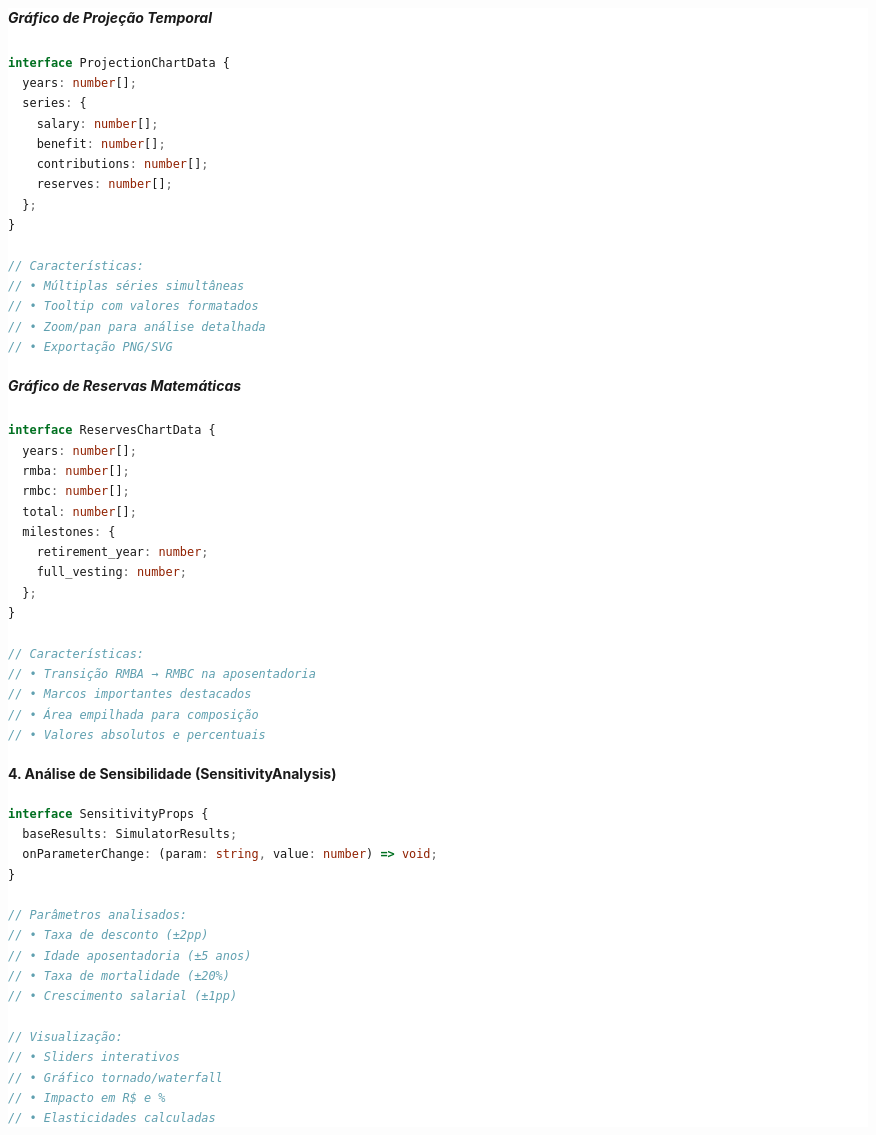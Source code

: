 ##### Gráfico de Projeção Temporal
```typescript
interface ProjectionChartData {
  years: number[];
  series: {
    salary: number[];
    benefit: number[];
    contributions: number[];
    reserves: number[];
  };
}

// Características:
// • Múltiplas séries simultâneas
// • Tooltip com valores formatados
// • Zoom/pan para análise detalhada
// • Exportação PNG/SVG
```

##### Gráfico de Reservas Matemáticas
```typescript
interface ReservesChartData {
  years: number[];
  rmba: number[];
  rmbc: number[];
  total: number[];
  milestones: {
    retirement_year: number;
    full_vesting: number;
  };
}

// Características:
// • Transição RMBA → RMBC na aposentadoria
// • Marcos importantes destacados
// • Área empilhada para composição
// • Valores absolutos e percentuais
```

#### 4. Análise de Sensibilidade (SensitivityAnalysis)

```typescript
interface SensitivityProps {
  baseResults: SimulatorResults;
  onParameterChange: (param: string, value: number) => void;
}

// Parâmetros analisados:
// • Taxa de desconto (±2pp)
// • Idade aposentadoria (±5 anos) 
// • Taxa de mortalidade (±20%)
// • Crescimento salarial (±1pp)

// Visualização:
// • Sliders interativos
// • Gráfico tornado/waterfall
// • Impacto em R$ e %
// • Elasticidades calculadas
```
